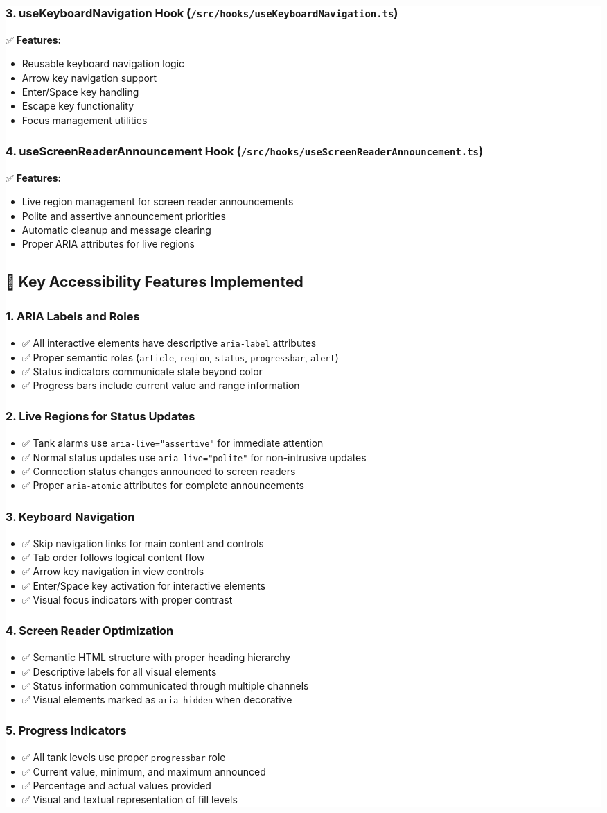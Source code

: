 ### 3. **useKeyboardNavigation Hook** (`/src/hooks/useKeyboardNavigation.ts`)
✅ **Features:**
- Reusable keyboard navigation logic
- Arrow key navigation support
- Enter/Space key handling
- Escape key functionality
- Focus management utilities

### 4. **useScreenReaderAnnouncement Hook** (`/src/hooks/useScreenReaderAnnouncement.ts`)
✅ **Features:**
- Live region management for screen reader announcements
- Polite and assertive announcement priorities
- Automatic cleanup and message clearing
- Proper ARIA attributes for live regions

## 🎯 Key Accessibility Features Implemented

### 1. **ARIA Labels and Roles**
- ✅ All interactive elements have descriptive `aria-label` attributes
- ✅ Proper semantic roles (`article`, `region`, `status`, `progressbar`, `alert`)
- ✅ Status indicators communicate state beyond color
- ✅ Progress bars include current value and range information

### 2. **Live Regions for Status Updates**
- ✅ Tank alarms use `aria-live="assertive"` for immediate attention
- ✅ Normal status updates use `aria-live="polite"` for non-intrusive updates
- ✅ Connection status changes announced to screen readers
- ✅ Proper `aria-atomic` attributes for complete announcements

### 3. **Keyboard Navigation**
- ✅ Skip navigation links for main content and controls
- ✅ Tab order follows logical content flow
- ✅ Arrow key navigation in view controls
- ✅ Enter/Space key activation for interactive elements
- ✅ Visual focus indicators with proper contrast

### 4. **Screen Reader Optimization**
- ✅ Semantic HTML structure with proper heading hierarchy
- ✅ Descriptive labels for all visual elements
- ✅ Status information communicated through multiple channels
- ✅ Visual elements marked as `aria-hidden` when decorative

### 5. **Progress Indicators**
- ✅ All tank levels use proper `progressbar` role
- ✅ Current value, minimum, and maximum announced
- ✅ Percentage and actual values provided
- ✅ Visual and textual representation of fill levels
